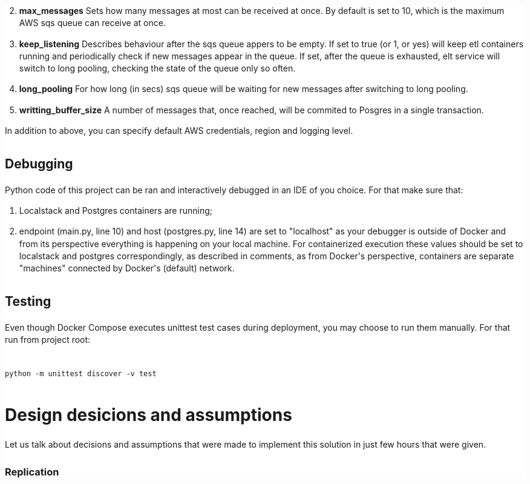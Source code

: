2) **max_messages** Sets how many messages at most can be received at once. By default is set to 10, which is the maximum AWS sqs queue can receive at once.

3) **keep_listening** Describes behaviour after the sqs queue appers to be empty. If set to true (or 1, or yes) will keep etl containers running and periodically check if new messages appear in the queue. If set, after the queue is exhausted, elt service will switch to long pooling, checking the state of the queue only so often.

4) **long_pooling** For how long (in secs) sqs queue will be waiting for new messages after switching to long pooling.

5) **writting_buffer_size** A number of messages that, once reached, will be commited to Posgres in a single transaction.

  

In addition to above, you can specify default AWS credentials, region and logging level.

  

## Debugging

Python code of this project can be ran and interactively debugged in an IDE of you choice. For that make sure that:

1) Localstack and Postgres containers are running;

2) endpoint (main.py, line 10) and host (postgres.py, line 14) are set to "localhost" as your debugger is outside of Docker and from its perspective everything is happening on your local machine. For containerized execution these values should be set to localstack and postgres correspondingly, as described in comments, as from Docker's perspective, containers are separate "machines" connected by Docker's (default) network.

  

## Testing

Even though Docker Compose executes unittest test cases during deployment, you may choose to run them manually. For that run from project root:

```

python -m unittest discover -v test

```



  

# Design desicions and assumptions

Let us talk about decisions and assumptions that were made to implement this solution in just few hours that were given.

  

### Replication
